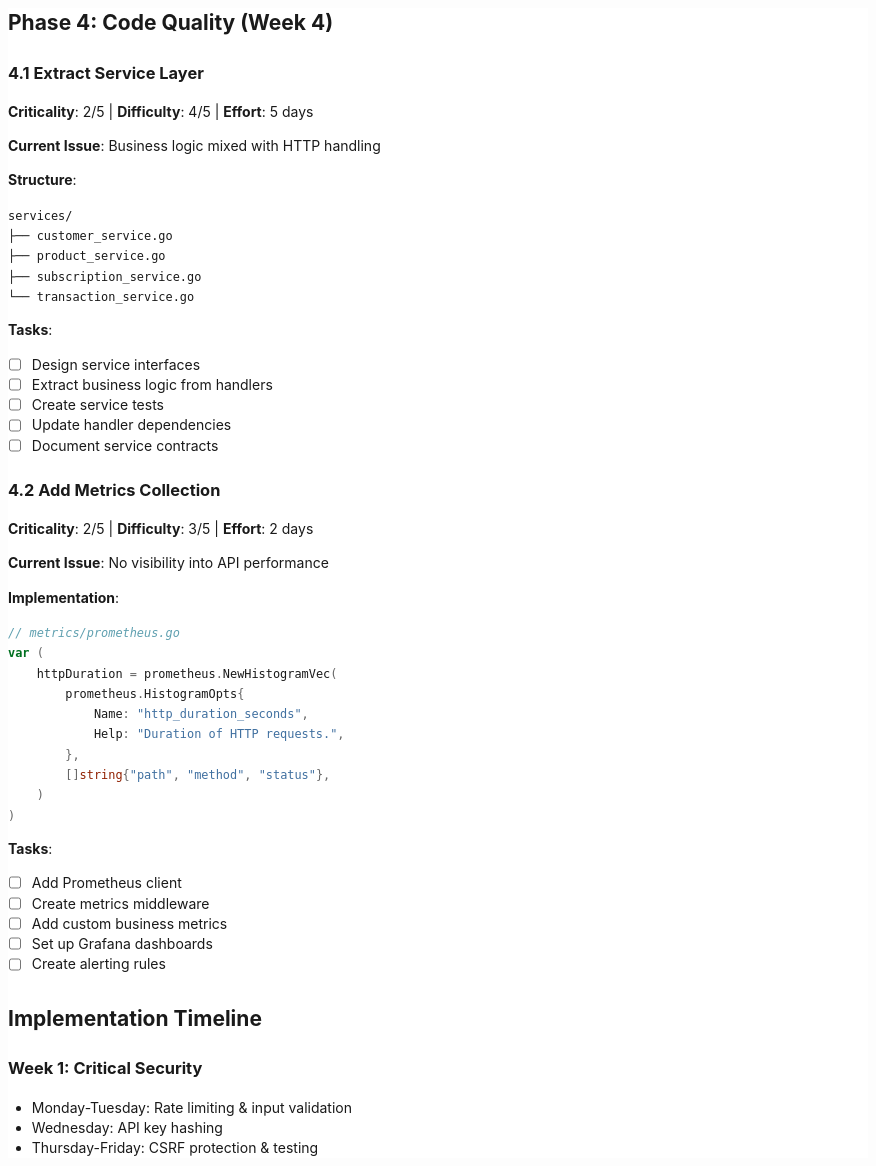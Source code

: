 ## Phase 4: Code Quality (Week 4)

### 4.1 Extract Service Layer
**Criticality**: 2/5 | **Difficulty**: 4/5 | **Effort**: 5 days

**Current Issue**: Business logic mixed with HTTP handling

**Structure**:
```
services/
├── customer_service.go
├── product_service.go
├── subscription_service.go
└── transaction_service.go
```

**Tasks**:
- [ ] Design service interfaces
- [ ] Extract business logic from handlers
- [ ] Create service tests
- [ ] Update handler dependencies
- [ ] Document service contracts

### 4.2 Add Metrics Collection
**Criticality**: 2/5 | **Difficulty**: 3/5 | **Effort**: 2 days

**Current Issue**: No visibility into API performance

**Implementation**:
```go
// metrics/prometheus.go
var (
    httpDuration = prometheus.NewHistogramVec(
        prometheus.HistogramOpts{
            Name: "http_duration_seconds",
            Help: "Duration of HTTP requests.",
        },
        []string{"path", "method", "status"},
    )
)
```

**Tasks**:
- [ ] Add Prometheus client
- [ ] Create metrics middleware
- [ ] Add custom business metrics
- [ ] Set up Grafana dashboards
- [ ] Create alerting rules

## Implementation Timeline

### Week 1: Critical Security
- Monday-Tuesday: Rate limiting & input validation
- Wednesday: API key hashing
- Thursday-Friday: CSRF protection & testing
